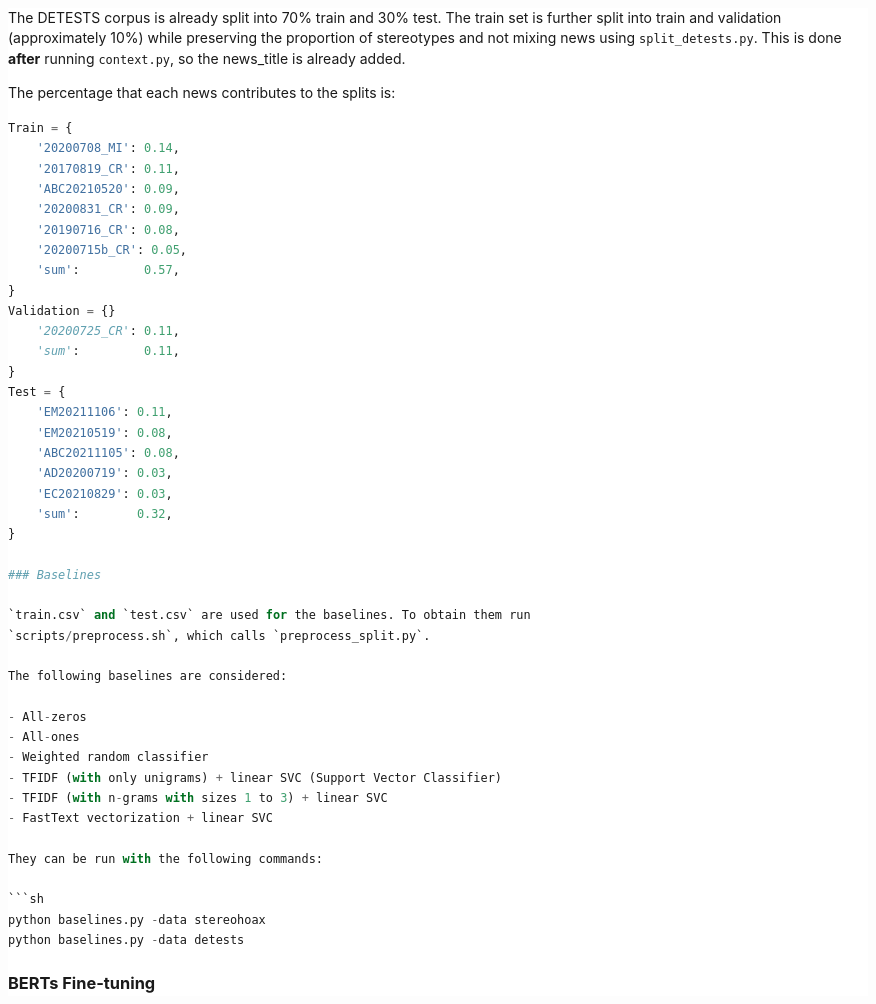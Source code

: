 The DETESTS corpus is already split into 70% train and 30% test. The train set
is further split into train and validation (approximately 10%) while preserving
the proportion of stereotypes and not mixing news using `split_detests.py`. This
is done **after** running `context.py`, so the news_title is already added.

The percentage that each news contributes to the splits is:

```python
Train = {
    '20200708_MI': 0.14,
    '20170819_CR': 0.11,
    'ABC20210520': 0.09,
    '20200831_CR': 0.09,
    '20190716_CR': 0.08,
    '20200715b_CR': 0.05,
    'sum':         0.57,
}
Validation = {}
    '20200725_CR': 0.11,
    'sum':         0.11,
}
Test = {
    'EM20211106': 0.11,
    'EM20210519': 0.08,
    'ABC20211105': 0.08,
    'AD20200719': 0.03,
    'EC20210829': 0.03,
    'sum':        0.32,
}

### Baselines

`train.csv` and `test.csv` are used for the baselines. To obtain them run
`scripts/preprocess.sh`, which calls `preprocess_split.py`.

The following baselines are considered:

- All-zeros
- All-ones
- Weighted random classifier
- TFIDF (with only unigrams) + linear SVC (Support Vector Classifier)
- TFIDF (with n-grams with sizes 1 to 3) + linear SVC
- FastText vectorization + linear SVC

They can be run with the following commands:

```sh
python baselines.py -data stereohoax
python baselines.py -data detests
```


### BERTs Fine-tuning
